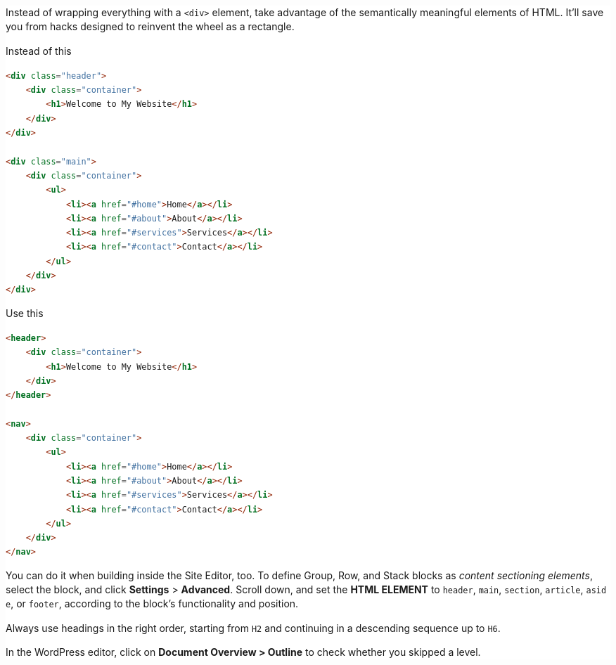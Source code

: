 Instead of wrapping everything with a `<div>` element, take advantage of the semantically meaningful elements of HTML. It’ll save you from hacks designed to reinvent the wheel as a rectangle.

Instead of this

```html
<div class="header">
    <div class="container">
        <h1>Welcome to My Website</h1>
    </div>
</div>

<div class="main">
    <div class="container">
        <ul>
            <li><a href="#home">Home</a></li>
            <li><a href="#about">About</a></li>
            <li><a href="#services">Services</a></li>
            <li><a href="#contact">Contact</a></li>
        </ul>
    </div>
</div>
```

Use this

```html
<header>
    <div class="container">
        <h1>Welcome to My Website</h1>
    </div>
</header>

<nav>
    <div class="container">
        <ul>
            <li><a href="#home">Home</a></li>
            <li><a href="#about">About</a></li>
            <li><a href="#services">Services</a></li>
            <li><a href="#contact">Contact</a></li>
        </ul>
    </div>
</nav>
```

You can do it when building inside the Site Editor, too. To define Group, Row, and Stack blocks as _content sectioning elements_, select the block, and click **Settings** > **Advanced**. Scroll down, and set the **HTML ELEMENT** to `header`, `main`, `section`, `article`, `aside`, or `footer`, according to the block’s functionality and position.

Always use headings in the right order, starting from `H2` and continuing in a descending sequence up to `H6`. 

In the WordPress editor, click on **Document Overview > Outline** to check whether you skipped a level.
